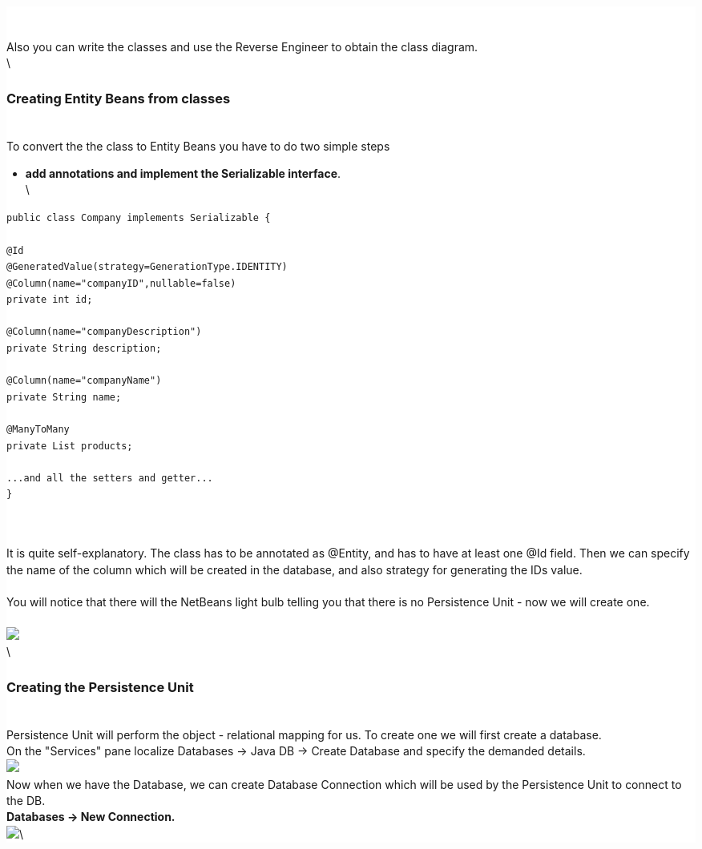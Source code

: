 \
\
Also you can write the classes and use the Reverse Engineer to obtain
the class diagram.\
\

### Creating Entity Beans from classes

\
To convert the the class to Entity Beans you have to do two simple steps
- **add annotations and implement the Serializable interface**.\
\

``` {.prettyprint}
public class Company implements Serializable {

@Id
@GeneratedValue(strategy=GenerationType.IDENTITY)
@Column(name="companyID",nullable=false)
private int id;

@Column(name="companyDescription")
private String description;

@Column(name="companyName")
private String name;

@ManyToMany
private List products;

...and all the setters and getter...
}
```

\
\
It is quite self-explanatory. The class has to be annotated as @Entity,
and has to have at least one @Id field. Then we can specify the name of
the column which will be created in the database, and also strategy for
generating the IDs value.\
\
You will notice that there will the NetBeans light bulb telling you that
there is no Persistence Unit - now we will create one.\
\
[![](http://4.bp.blogspot.com/_fmvjrARTMYo/TD3pusYq19I/AAAAAAAAAGA/pppUYb-iHAM/s320/image_persistance_unit.PNG)](http://4.bp.blogspot.com/_fmvjrARTMYo/TD3pusYq19I/AAAAAAAAAGA/pppUYb-iHAM/s1600/image_persistance_unit.PNG)\
\

### Creating the Persistence Unit

\
Persistence Unit will perform the object - relational mapping for us. To
create one we will first create a database.\
On the "Services" pane localize Databases -&gt; Java DB -&gt; Create
Database and specify the demanded details.\
[![](http://3.bp.blogspot.com/_fmvjrARTMYo/TD3pbm9BDBI/AAAAAAAAAF4/5-_Deqqw1Os/s320/create_database.PNG)](http://3.bp.blogspot.com/_fmvjrARTMYo/TD3pbm9BDBI/AAAAAAAAAF4/5-_Deqqw1Os/s1600/create_database.PNG)\
Now when we have the Database, we can create Database Connection which
will be used by the Persistence Unit to connect to the DB.\
**Databases -&gt; New Connection.**\
[![](http://3.bp.blogspot.com/_fmvjrARTMYo/TD3sm9MAX6I/AAAAAAAAAGI/jBuR7O93GCw/s320/new_connection.PNG)](http://3.bp.blogspot.com/_fmvjrARTMYo/TD3sm9MAX6I/AAAAAAAAAGI/jBuR7O93GCw/s1600/new_connection.PNG)\